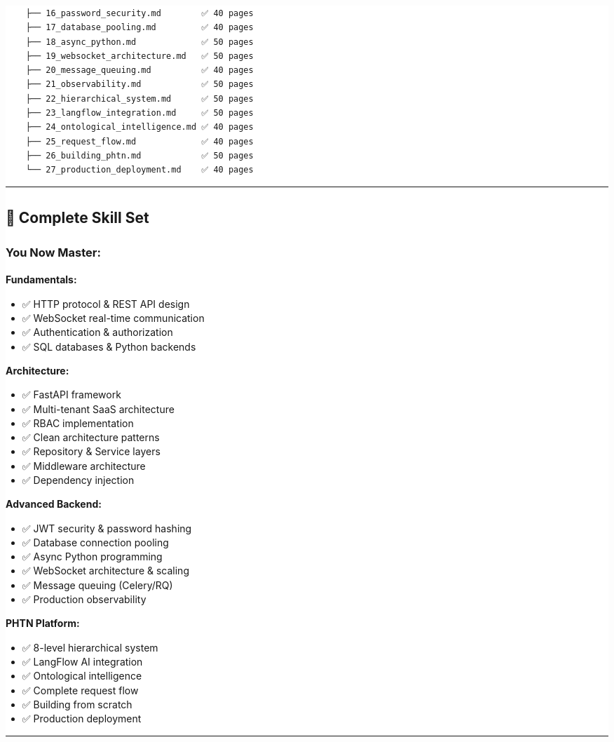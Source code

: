 ```
    ├── 16_password_security.md        ✅ 40 pages
    ├── 17_database_pooling.md         ✅ 40 pages
    ├── 18_async_python.md             ✅ 50 pages
    ├── 19_websocket_architecture.md   ✅ 50 pages
    ├── 20_message_queuing.md          ✅ 40 pages
    ├── 21_observability.md            ✅ 50 pages
    ├── 22_hierarchical_system.md      ✅ 50 pages
    ├── 23_langflow_integration.md     ✅ 50 pages
    ├── 24_ontological_intelligence.md ✅ 40 pages
    ├── 25_request_flow.md             ✅ 40 pages
    ├── 26_building_phtn.md            ✅ 50 pages
    └── 27_production_deployment.md    ✅ 40 pages
```

---

## 🎯 Complete Skill Set

### **You Now Master:**

**Fundamentals:**
- ✅ HTTP protocol & REST API design
- ✅ WebSocket real-time communication
- ✅ Authentication & authorization
- ✅ SQL databases & Python backends

**Architecture:**
- ✅ FastAPI framework
- ✅ Multi-tenant SaaS architecture
- ✅ RBAC implementation
- ✅ Clean architecture patterns
- ✅ Repository & Service layers
- ✅ Middleware architecture
- ✅ Dependency injection

**Advanced Backend:**
- ✅ JWT security & password hashing
- ✅ Database connection pooling
- ✅ Async Python programming
- ✅ WebSocket architecture & scaling
- ✅ Message queuing (Celery/RQ)
- ✅ Production observability

**PHTN Platform:**
- ✅ 8-level hierarchical system
- ✅ LangFlow AI integration
- ✅ Ontological intelligence
- ✅ Complete request flow
- ✅ Building from scratch
- ✅ Production deployment

---
